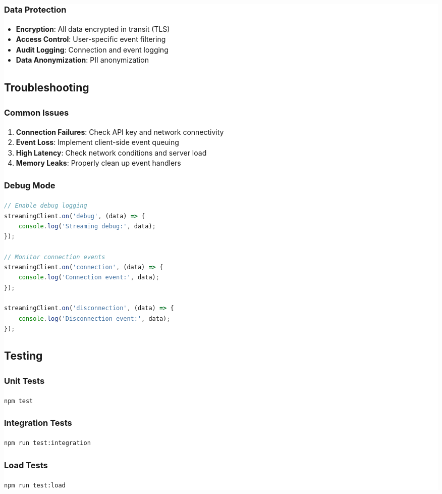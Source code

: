 ### Data Protection

- **Encryption**: All data encrypted in transit (TLS)
- **Access Control**: User-specific event filtering
- **Audit Logging**: Connection and event logging
- **Data Anonymization**: PII anonymization

## Troubleshooting

### Common Issues

1. **Connection Failures**: Check API key and network connectivity
2. **Event Loss**: Implement client-side event queuing
3. **High Latency**: Check network conditions and server load
4. **Memory Leaks**: Properly clean up event handlers

### Debug Mode

```javascript
// Enable debug logging
streamingClient.on('debug', (data) => {
    console.log('Streaming debug:', data);
});

// Monitor connection events
streamingClient.on('connection', (data) => {
    console.log('Connection event:', data);
});

streamingClient.on('disconnection', (data) => {
    console.log('Disconnection event:', data);
});
```

## Testing

### Unit Tests

```bash
npm test
```

### Integration Tests

```bash
npm run test:integration
```

### Load Tests

```bash
npm run test:load
```
